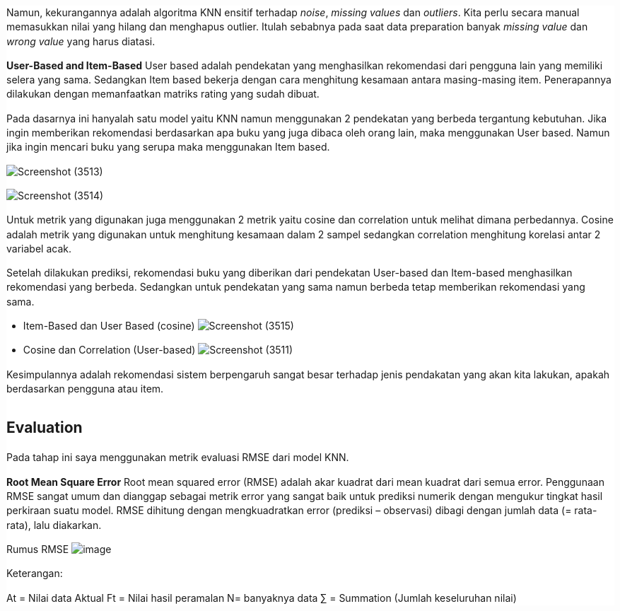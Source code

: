 Namun, kekurangannya adalah algoritma KNN ensitif terhadap *noise*, *missing values* dan *outliers*. Kita perlu secara manual memasukkan nilai yang hilang dan menghapus outlier. Itulah sebabnya pada saat data preparation banyak *missing value* dan *wrong value* yang harus diatasi.
 
**User-Based and Item-Based** 
User based adalah pendekatan yang menghasilkan rekomendasi dari pengguna lain yang memiliki selera yang sama. Sedangkan Item based bekerja dengan cara menghitung kesamaan antara masing-masing item. Penerapannya dilakukan dengan memanfaatkan matriks rating yang sudah dibuat. 
 
Pada dasarnya ini hanyalah satu model yaitu KNN namun menggunakan 2 pendekatan yang berbeda tergantung kebutuhan. Jika ingin memberikan rekomendasi berdasarkan apa buku yang juga dibaca oleh orang lain, maka menggunakan User based. Namun jika ingin mencari buku yang serupa maka menggunakan Item based.
 
![Screenshot (3513)](https://user-images.githubusercontent.com/89563587/140598051-cd9eca88-f931-473b-9b8f-18adbd162914.png)
 
![Screenshot (3514)](https://user-images.githubusercontent.com/89563587/140598056-aca2b59f-bec7-4d68-b0db-c202d7f101d2.png)
 
 
Untuk metrik yang digunakan juga menggunakan 2 metrik yaitu cosine dan correlation untuk melihat dimana perbedannya. Cosine adalah metrik yang digunakan untuk menghitung kesamaan dalam 2 sampel sedangkan correlation menghitung korelasi antar 2 variabel acak.
 
Setelah dilakukan prediksi, rekomendasi buku yang diberikan dari pendekatan User-based dan Item-based menghasilkan rekomendasi yang berbeda. Sedangkan untuk pendekatan yang sama namun berbeda tetap memberikan rekomendasi yang sama. 
 
* Item-Based dan User Based (cosine)
![Screenshot (3515)](https://user-images.githubusercontent.com/89563587/140598105-3933b6ce-0a5a-46e5-ad87-0eefea257a9b.png)
 
* Cosine dan Correlation (User-based)
![Screenshot (3511)](https://user-images.githubusercontent.com/89563587/140598118-91080312-96d7-4b7b-86c9-bae478af8f28.png)
 
 
Kesimpulannya adalah rekomendasi sistem berpengaruh sangat besar terhadap jenis pendakatan yang akan kita lakukan, apakah berdasarkan pengguna atau item.  
 
## Evaluation
 
Pada tahap ini saya menggunakan metrik evaluasi RMSE dari model KNN.  
 
**Root Mean Square Error** 
Root mean squared error (RMSE) adalah akar kuadrat dari mean kuadrat dari semua error. Penggunaan RMSE sangat umum dan dianggap sebagai metrik error yang sangat baik untuk prediksi numerik dengan mengukur tingkat hasil perkiraan suatu model. RMSE dihitung dengan mengkuadratkan error (prediksi – observasi) dibagi dengan jumlah data (= rata-rata), lalu diakarkan. 
 
Rumus RMSE
![image](https://user-images.githubusercontent.com/89563587/139566767-9c5a33f9-9b8b-4bcc-9474-7a1295a5af45.png)
 
 
Keterangan:
 
At = Nilai data Aktual
Ft = Nilai hasil peramalan
N= banyaknya data
∑ = Summation (Jumlah keseluruhan  nilai)  
 